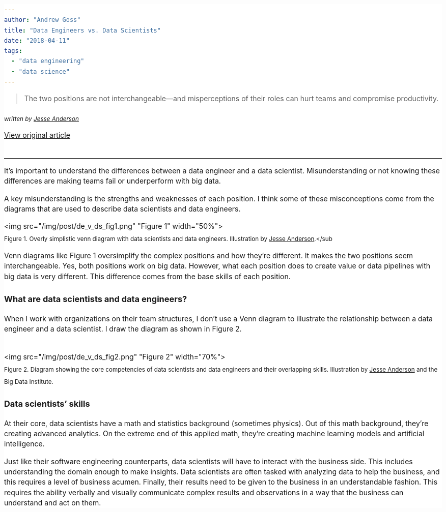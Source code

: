 ```yaml
---
author: "Andrew Goss"
title: "Data Engineers vs. Data Scientists"
date: "2018-04-11"
tags:
  - "data engineering"
  - "data science"
---
```

> The two positions are not interchangeable—and misperceptions of their roles can hurt teams and compromise productivity.

<sub><i>written by <a href="https://www.oreilly.com/people/17084-jesse-anderson" target="_blank">Jesse Anderson</a></i></sub>

<a href="https://www.oreilly.com/ideas/data-engineers-vs-data-scientists" class="btn" target="_blank">View original article</a><br><br><hr>

It’s important to understand the differences between a data engineer and a data scientist. Misunderstanding or not knowing these differences are making teams fail or underperform with big data.

A key misunderstanding is the strengths and weaknesses of each position. I think some of these misconceptions come from the diagrams that are used to describe data scientists and data engineers.

<img src="/img/post/de_v_ds_fig1.png" "Figure 1" width="50%"><br>
<sub>Figure 1. Overly simplistic venn diagram with data scientists and data engineers. Illustration by <a href="https://www.oreilly.com/people/17084-jesse-anderson" target=_>Jesse Anderson</a>.</sub

Venn diagrams like Figure 1 oversimplify the complex positions and how they’re different. It makes the two positions seem interchangeable. Yes, both positions work on big data. However, what each position does to create value or data pipelines with big data is very different. This difference comes from the base skills of each position.

### What are data scientists and data engineers?

When I work with organizations on their team structures, I don’t use a Venn diagram to illustrate the relationship between a data engineer and a data scientist. I draw the diagram as shown in Figure 2.<br><br>

<img src="/img/post/de_v_ds_fig2.png" "Figure 2" width="70%"><br>
<sub>Figure 2. Diagram showing the core competencies of data scientists and data engineers and their overlapping skills. Illustration by <a href="https://www.oreilly.com/people/17084-jesse-anderson" target=_>Jesse Anderson</a> and the Big Data Institute.</sub>

### Data scientists’ skills
At their core, data scientists have a math and statistics background (sometimes physics). Out of this math background, they’re creating advanced analytics. On the extreme end of this applied math, they’re creating machine learning models and artificial intelligence.

Just like their software engineering counterparts, data scientists will have to interact with the business side. This includes understanding the domain enough to make insights. Data scientists are often tasked with analyzing data to help the business, and this requires a level of business acumen. Finally, their results need to be given to the business in an understandable fashion. This requires the ability verbally and visually communicate complex results and observations in a way that the business can understand and act on them.

